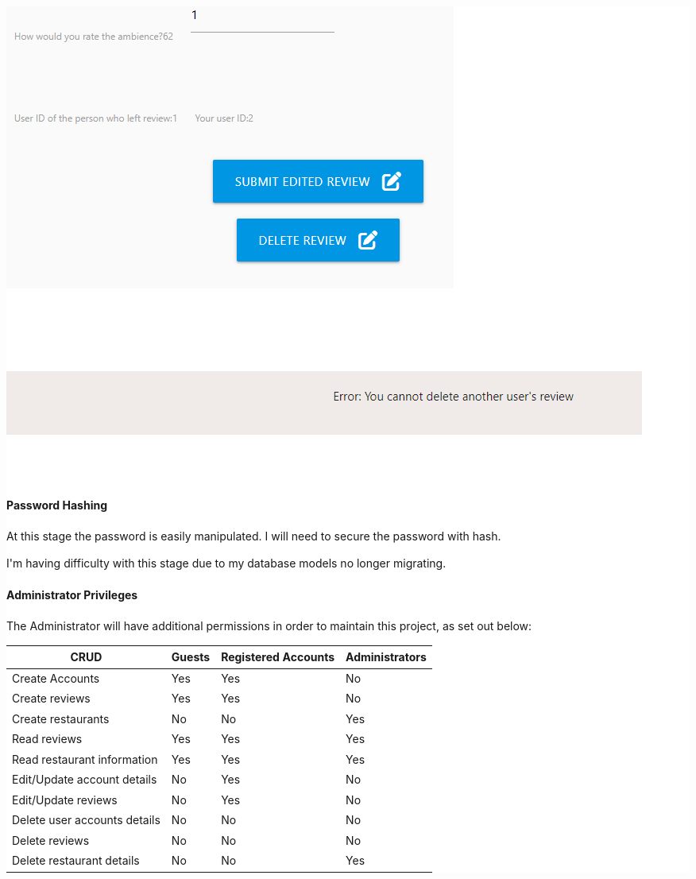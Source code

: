 ![Adding a row to restaurants using command line](/local_legends/static/images/design-stages/stage-nine-design-l.png)

![Adding a row to restaurants using command line](/local_legends/static/images/design-stages/stage-nine-design-m.png)

#### Password Hashing

At this stage the password is easily manipulated. I will need to secure the password with hash.

I'm having difficulty with this stage due to my database models no longer migrating.

#### Administrator Privileges

The Administrator will have additional permissions in order to maintain this project, as set out below:

| CRUD                         | Guests | Registered Accounts | Administrators |
| --- | --- | --- | --- |
| Create Accounts              | Yes    | Yes                 | No             |
| Create reviews               | Yes    | Yes                 | No             |
| Create restaurants           | No     | No                  | Yes            |
| Read reviews                 | Yes    | Yes                 | Yes            |
| Read restaurant information  | Yes    | Yes                 | Yes            |
| Edit/Update account details  | No     | Yes                 | No             |
| Edit/Update reviews          | No     | Yes                 | No             |
| Delete user accounts details | No     | No                  | No             |
| Delete reviews               | No     | No                  | No             |
| Delete restaurant details    | No     | No                  | Yes            |

